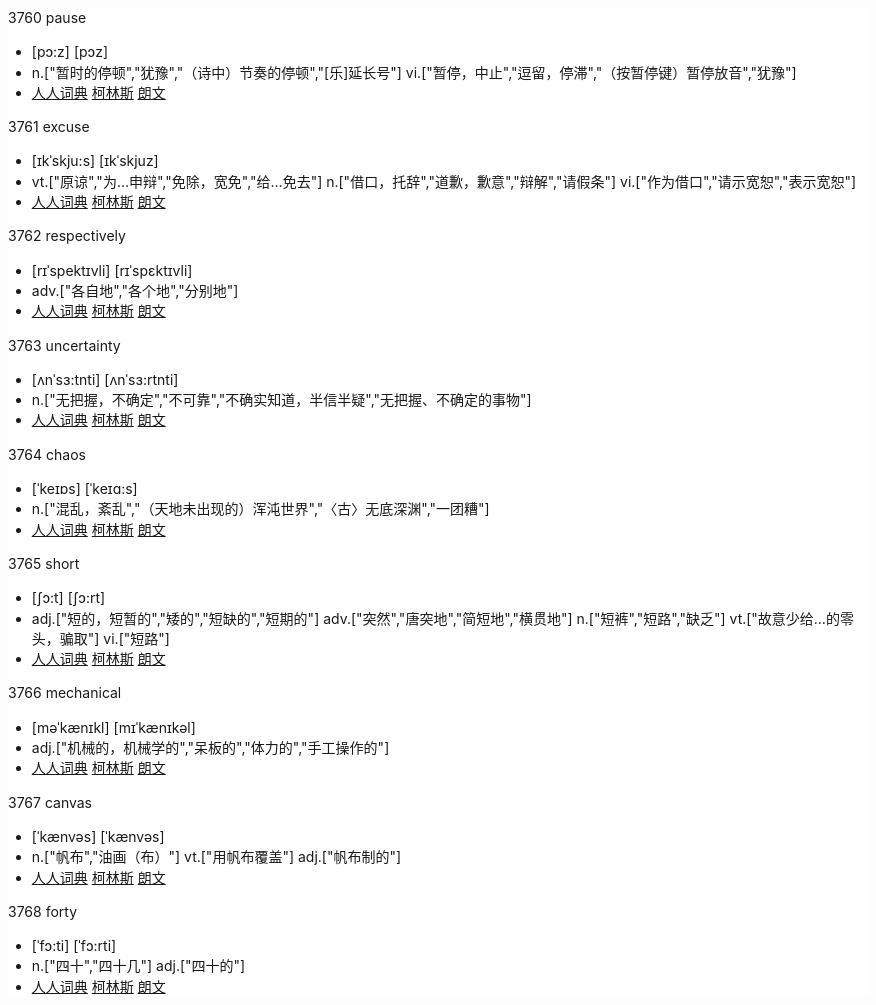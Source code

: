 3760 pause 
- [pɔ:z]  [pɔz] 
- n.["暂时的停顿","犹豫","（诗中）节奏的停顿","[乐]延长号"]  vi.["暂停，中止","逗留，停滞","（按暂停键）暂停放音","犹豫"]   
- [人人词典](https://www.91dict.com/words?w=pause) [柯林斯](https://www.collinsdictionary.com/zh/dictionary/english/pause) [朗文](https://www.ldoceonline.com/dictionary/pause) 

3761 excuse 
- [ɪkˈskju:s]  [ɪkˈskjuz] 
- vt.["原谅","为…申辩","免除，宽免","给…免去"]  n.["借口，托辞","道歉，歉意","辩解","请假条"]  vi.["作为借口","请示宽恕","表示宽恕"]   
- [人人词典](https://www.91dict.com/words?w=excuse) [柯林斯](https://www.collinsdictionary.com/zh/dictionary/english/excuse) [朗文](https://www.ldoceonline.com/dictionary/excuse) 

3762 respectively 
- [rɪˈspektɪvli]  [rɪˈspɛktɪvli] 
- adv.["各自地","各个地","分别地"]   
- [人人词典](https://www.91dict.com/words?w=respectively) [柯林斯](https://www.collinsdictionary.com/zh/dictionary/english/respectively) [朗文](https://www.ldoceonline.com/dictionary/respectively) 

3763 uncertainty 
- [ʌnˈsɜ:tnti]  [ʌnˈsɜ:rtnti] 
- n.["无把握，不确定","不可靠","不确实知道，半信半疑","无把握、不确定的事物"]   
- [人人词典](https://www.91dict.com/words?w=uncertainty) [柯林斯](https://www.collinsdictionary.com/zh/dictionary/english/uncertainty) [朗文](https://www.ldoceonline.com/dictionary/uncertainty) 

3764 chaos 
- [ˈkeɪɒs]  [ˈkeɪɑ:s] 
- n.["混乱，紊乱","（天地未出现的）浑沌世界","〈古〉无底深渊","一团糟"]   
- [人人词典](https://www.91dict.com/words?w=chaos) [柯林斯](https://www.collinsdictionary.com/zh/dictionary/english/chaos) [朗文](https://www.ldoceonline.com/dictionary/chaos) 

3765 short 
- [ʃɔ:t]  [ʃɔ:rt] 
- adj.["短的，短暂的","矮的","短缺的","短期的"]  adv.["突然","唐突地","简短地","横贯地"]  n.["短裤","短路","缺乏"]  vt.["故意少给…的零头，骗取"]  vi.["短路"]   
- [人人词典](https://www.91dict.com/words?w=short) [柯林斯](https://www.collinsdictionary.com/zh/dictionary/english/short) [朗文](https://www.ldoceonline.com/dictionary/short) 

3766 mechanical 
- [məˈkænɪkl]  [mɪˈkænɪkəl] 
- adj.["机械的，机械学的","呆板的","体力的","手工操作的"]   
- [人人词典](https://www.91dict.com/words?w=mechanical) [柯林斯](https://www.collinsdictionary.com/zh/dictionary/english/mechanical) [朗文](https://www.ldoceonline.com/dictionary/mechanical) 

3767 canvas 
- [ˈkænvəs]  [ˈkænvəs] 
- n.["帆布","油画（布）"]  vt.["用帆布覆盖"]  adj.["帆布制的"]   
- [人人词典](https://www.91dict.com/words?w=canvas) [柯林斯](https://www.collinsdictionary.com/zh/dictionary/english/canvas) [朗文](https://www.ldoceonline.com/dictionary/canvas) 

3768 forty 
- [ˈfɔ:ti]  [ˈfɔ:rti] 
- n.["四十","四十几"]  adj.["四十的"]   
- [人人词典](https://www.91dict.com/words?w=forty) [柯林斯](https://www.collinsdictionary.com/zh/dictionary/english/forty) [朗文](https://www.ldoceonline.com/dictionary/forty) 
